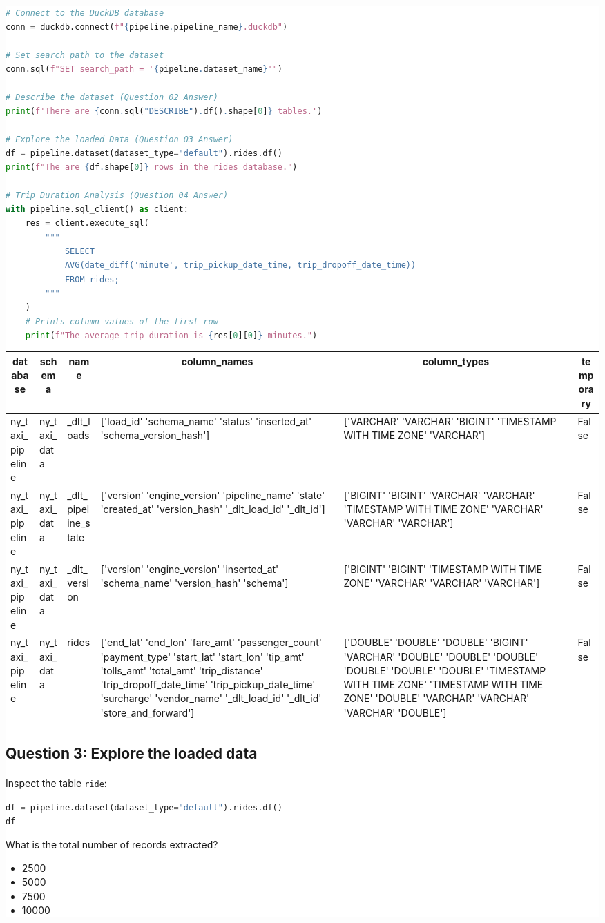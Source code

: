 ```python
# Connect to the DuckDB database
conn = duckdb.connect(f"{pipeline.pipeline_name}.duckdb")

# Set search path to the dataset
conn.sql(f"SET search_path = '{pipeline.dataset_name}'")

# Describe the dataset (Question 02 Answer)
print(f'There are {conn.sql("DESCRIBE").df().shape[0]} tables.')

# Explore the loaded Data (Question 03 Answer)
df = pipeline.dataset(dataset_type="default").rides.df()
print(f"The are {df.shape[0]} rows in the rides database.")

# Trip Duration Analysis (Question 04 Answer)
with pipeline.sql_client() as client:
    res = client.execute_sql(
        """
            SELECT
            AVG(date_diff('minute', trip_pickup_date_time, trip_dropoff_date_time))
            FROM rides;
        """
    )
    # Prints column values of the first row
    print(f"The average trip duration is {res[0][0]} minutes.")

```

| database         | schema       | name                | column_names                                                 | column_types                                                 | temporary |
| ---------------- | ------------ | ------------------- | ------------------------------------------------------------ | ------------------------------------------------------------ | --------- |
| ny_taxi_pipeline | ny_taxi_data | _dlt_loads          | ['load_id' 'schema_name' 'status' 'inserted_at' 'schema_version_hash'] | ['VARCHAR' 'VARCHAR' 'BIGINT' 'TIMESTAMP WITH TIME ZONE' 'VARCHAR'] | False     |
| ny_taxi_pipeline | ny_taxi_data | _dlt_pipeline_state | ['version' 'engine_version' 'pipeline_name' 'state' 'created_at'  'version_hash' '_dlt_load_id' '_dlt_id'] | ['BIGINT' 'BIGINT' 'VARCHAR' 'VARCHAR' 'TIMESTAMP WITH TIME ZONE'  'VARCHAR' 'VARCHAR' 'VARCHAR'] | False     |
| ny_taxi_pipeline | ny_taxi_data | _dlt_version        | ['version' 'engine_version' 'inserted_at' 'schema_name' 'version_hash'  'schema'] | ['BIGINT' 'BIGINT' 'TIMESTAMP WITH TIME ZONE' 'VARCHAR' 'VARCHAR'  'VARCHAR'] | False     |
| ny_taxi_pipeline | ny_taxi_data | rides               | ['end_lat' 'end_lon' 'fare_amt' 'passenger_count' 'payment_type'  'start_lat' 'start_lon' 'tip_amt' 'tolls_amt' 'total_amt' 'trip_distance'  'trip_dropoff_date_time' 'trip_pickup_date_time' 'surcharge'  'vendor_name' '_dlt_load_id' '_dlt_id' 'store_and_forward'] | ['DOUBLE' 'DOUBLE' 'DOUBLE' 'BIGINT' 'VARCHAR' 'DOUBLE' 'DOUBLE' 'DOUBLE'  'DOUBLE' 'DOUBLE' 'DOUBLE' 'TIMESTAMP WITH TIME ZONE'  'TIMESTAMP WITH TIME ZONE' 'DOUBLE' 'VARCHAR' 'VARCHAR' 'VARCHAR'  'DOUBLE'] | False     |



## **Question 3: Explore the loaded data**

Inspect the table `ride`:

```py
df = pipeline.dataset(dataset_type="default").rides.df()
df
```

What is the total number of records extracted?

* 2500
* 5000
* 7500
* 10000
